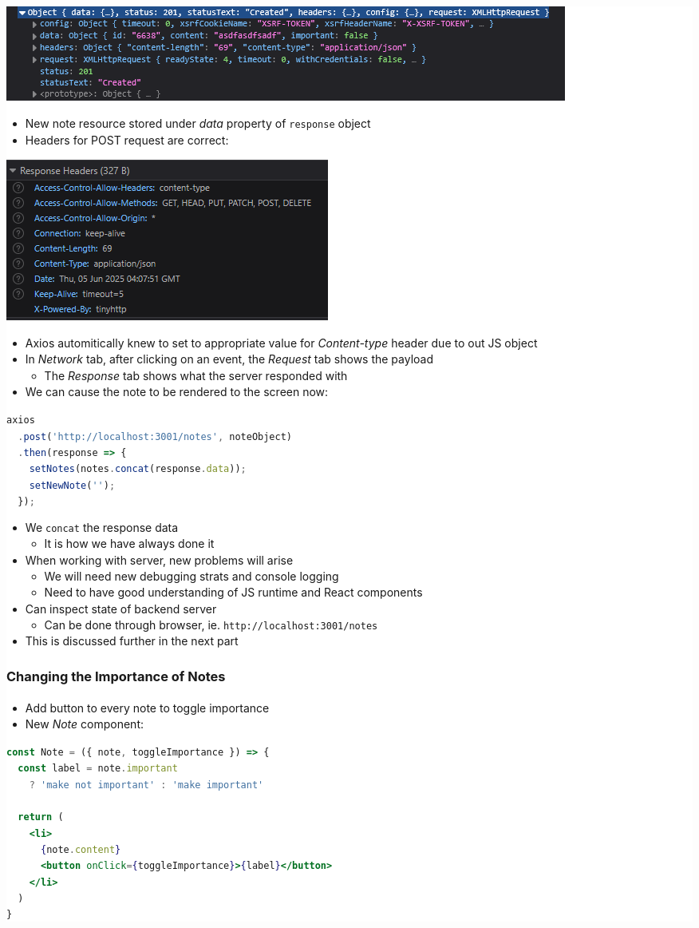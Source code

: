 ![alt text](images/post-log.png)

- New note resource stored under _data_ property of `response` object 
- Headers for POST request are correct:

![alt text](images/post-headers.png)

- Axios automitically knew to set to appropriate value for _Content-type_ header due to out JS object
- In _Network_ tab, after clicking on an event, the _Request_ tab shows the payload
  - The _Response_ tab shows what the server responded with
- We can cause the note to be rendered to the screen now:

```jsx
axios
  .post('http://localhost:3001/notes', noteObject)
  .then(response => {
    setNotes(notes.concat(response.data));
    setNewNote('');
  });
```

- We `concat` the response data
  - It is how we have always done it
- When working with server, new problems will arise
  - We will need new debugging strats and console logging
  - Need to have good understanding of JS runtime and React components
- Can inspect state of backend server
  - Can be done through browser, ie. `http://localhost:3001/notes`
- This is discussed further in the next part

### Changing the Importance of Notes

- Add button to every note to toggle importance
- New _Note_ component:

```jsx
const Note = ({ note, toggleImportance }) => {
  const label = note.important
    ? 'make not important' : 'make important'

  return (
    <li>
      {note.content} 
      <button onClick={toggleImportance}>{label}</button>
    </li>
  )
}
```
